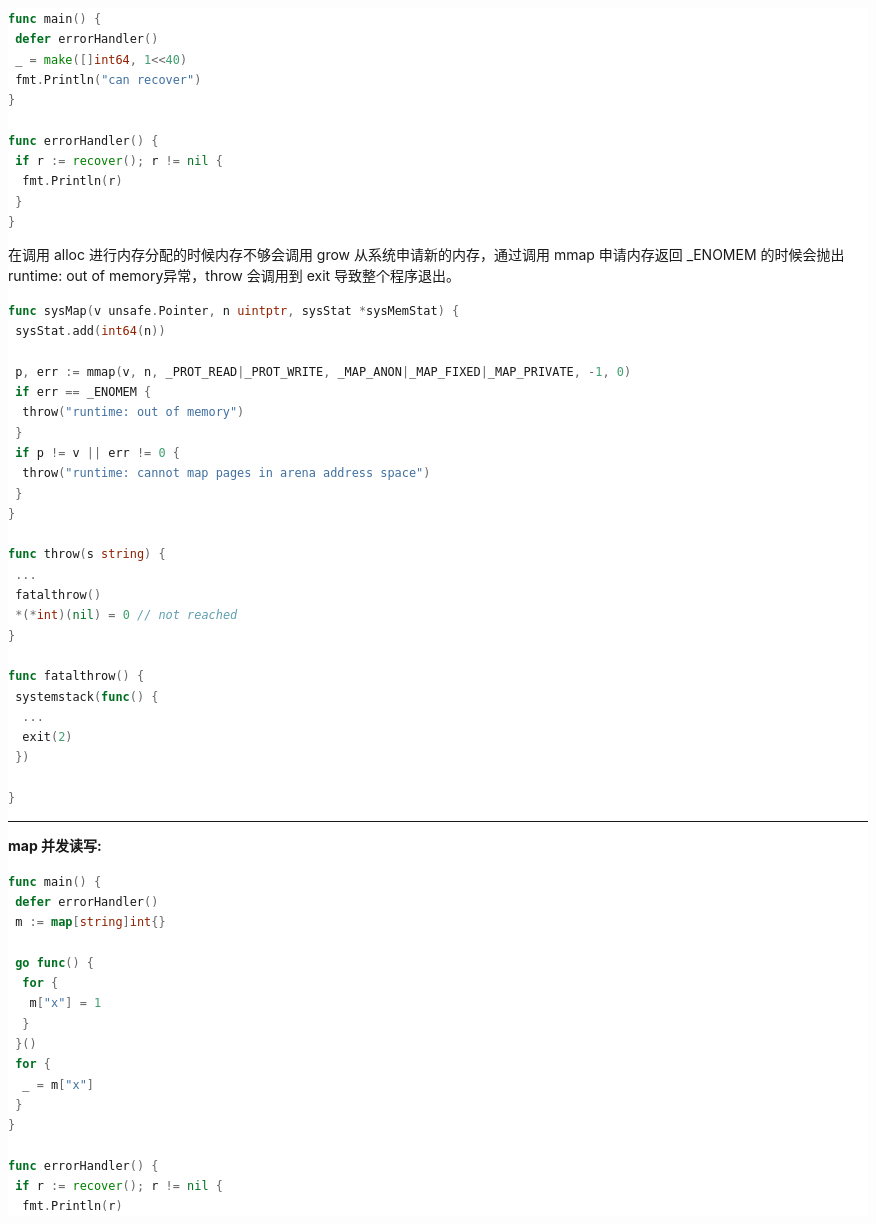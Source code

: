 ```go
func main() {
 defer errorHandler()
 _ = make([]int64, 1<<40)
 fmt.Println("can recover")
}

func errorHandler() {
 if r := recover(); r != nil {
  fmt.Println(r)
 }
}
```

在调用 alloc 进行内存分配的时候内存不够会调用 grow 从系统申请新的内存，通过调用 mmap 申请内存返回 _ENOMEM 的时候会抛出 runtime: out of memory异常，throw 会调用到 exit 导致整个程序退出。

```go
func sysMap(v unsafe.Pointer, n uintptr, sysStat *sysMemStat) {
 sysStat.add(int64(n))

 p, err := mmap(v, n, _PROT_READ|_PROT_WRITE, _MAP_ANON|_MAP_FIXED|_MAP_PRIVATE, -1, 0)
 if err == _ENOMEM {
  throw("runtime: out of memory")
 }
 if p != v || err != 0 {
  throw("runtime: cannot map pages in arena address space")
 }
}

func throw(s string) {
 ...
 fatalthrow()
 *(*int)(nil) = 0 // not reached
}

func fatalthrow() { 
 systemstack(func() { 
  ...
  exit(2)
 })
 
}
```

---

**map 并发读写:**

```go
func main() {
 defer errorHandler()
 m := map[string]int{}

 go func() {
  for {
   m["x"] = 1
  }
 }()
 for {
  _ = m["x"]
 }
}

func errorHandler() {
 if r := recover(); r != nil {
  fmt.Println(r)
```
